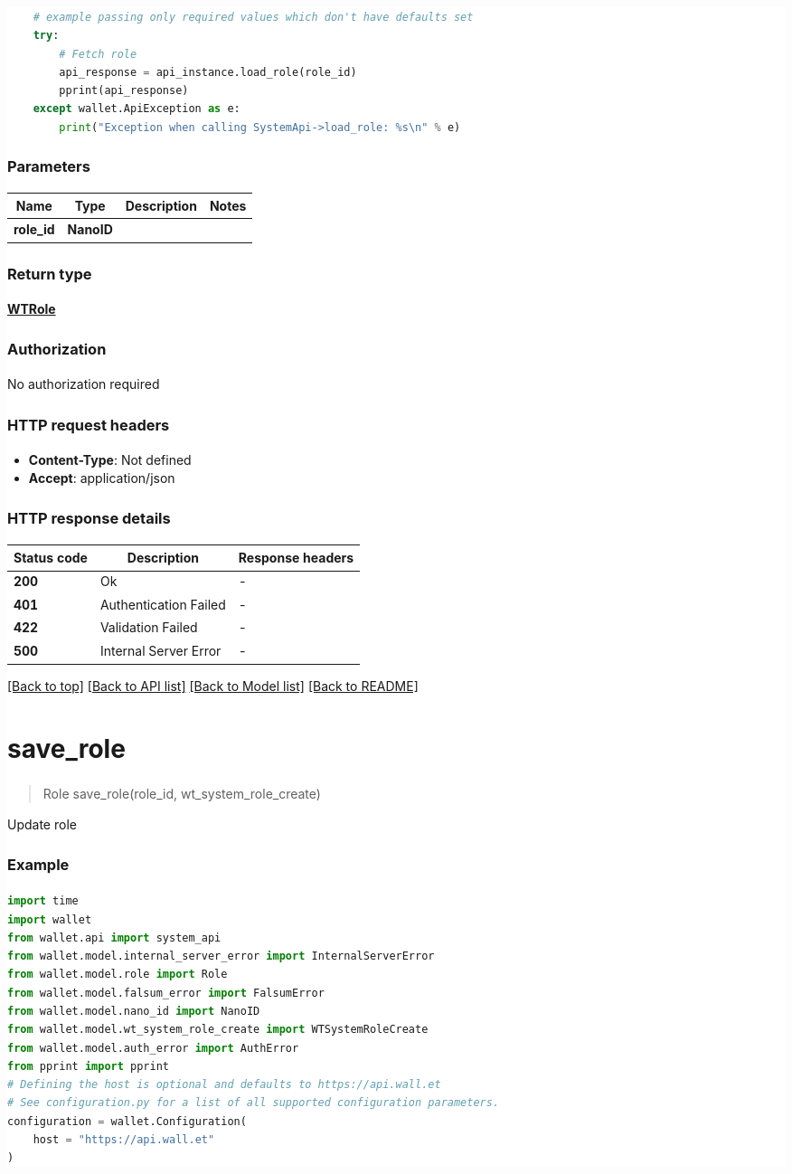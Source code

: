 ```python
    # example passing only required values which don't have defaults set
    try:
        # Fetch role
        api_response = api_instance.load_role(role_id)
        pprint(api_response)
    except wallet.ApiException as e:
        print("Exception when calling SystemApi->load_role: %s\n" % e)
```


### Parameters

Name | Type | Description  | Notes
------------- | ------------- | ------------- | -------------
 **role_id** | **NanoID**|  |

### Return type

[**WTRole**](WTRole.md)

### Authorization

No authorization required

### HTTP request headers

 - **Content-Type**: Not defined
 - **Accept**: application/json


### HTTP response details

| Status code | Description | Response headers |
|-------------|-------------|------------------|
**200** | Ok |  -  |
**401** | Authentication Failed |  -  |
**422** | Validation Failed |  -  |
**500** | Internal Server Error |  -  |

[[Back to top]](#) [[Back to API list]](../README.md#documentation-for-api-endpoints) [[Back to Model list]](../README.md#documentation-for-models) [[Back to README]](../README.md)

# **save_role**
> Role save_role(role_id, wt_system_role_create)

Update role

### Example


```python
import time
import wallet
from wallet.api import system_api
from wallet.model.internal_server_error import InternalServerError
from wallet.model.role import Role
from wallet.model.falsum_error import FalsumError
from wallet.model.nano_id import NanoID
from wallet.model.wt_system_role_create import WTSystemRoleCreate
from wallet.model.auth_error import AuthError
from pprint import pprint
# Defining the host is optional and defaults to https://api.wall.et
# See configuration.py for a list of all supported configuration parameters.
configuration = wallet.Configuration(
    host = "https://api.wall.et"
)
```
